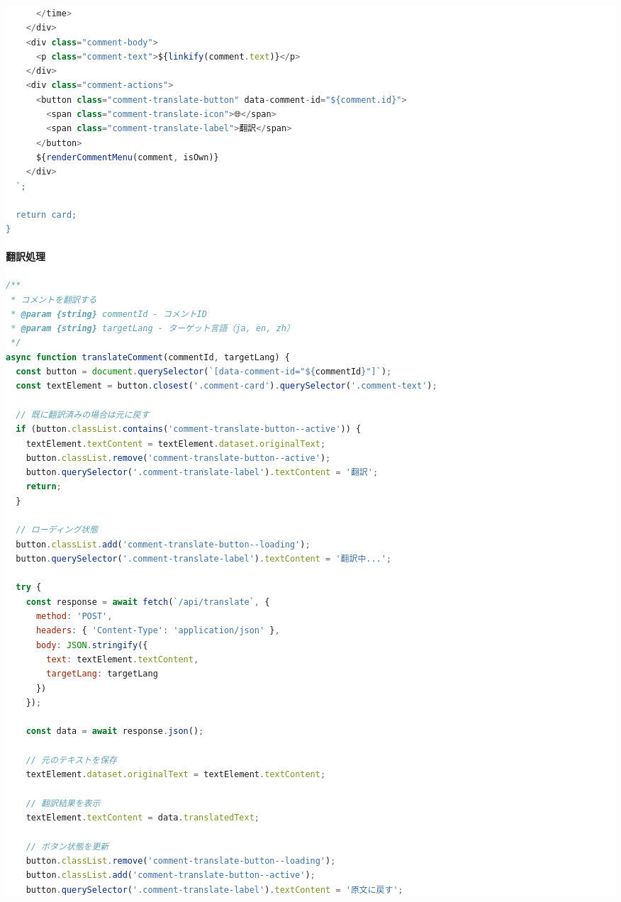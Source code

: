 ```javascript
      </time>
    </div>
    <div class="comment-body">
      <p class="comment-text">${linkify(comment.text)}</p>
    </div>
    <div class="comment-actions">
      <button class="comment-translate-button" data-comment-id="${comment.id}">
        <span class="comment-translate-icon">🌐</span>
        <span class="comment-translate-label">翻訳</span>
      </button>
      ${renderCommentMenu(comment, isOwn)}
    </div>
  `;
  
  return card;
}
```

#### 翻訳処理

```javascript
/**
 * コメントを翻訳する
 * @param {string} commentId - コメントID
 * @param {string} targetLang - ターゲット言語（ja, en, zh）
 */
async function translateComment(commentId, targetLang) {
  const button = document.querySelector(`[data-comment-id="${commentId}"]`);
  const textElement = button.closest('.comment-card').querySelector('.comment-text');
  
  // 既に翻訳済みの場合は元に戻す
  if (button.classList.contains('comment-translate-button--active')) {
    textElement.textContent = textElement.dataset.originalText;
    button.classList.remove('comment-translate-button--active');
    button.querySelector('.comment-translate-label').textContent = '翻訳';
    return;
  }
  
  // ローディング状態
  button.classList.add('comment-translate-button--loading');
  button.querySelector('.comment-translate-label').textContent = '翻訳中...';
  
  try {
    const response = await fetch(`/api/translate`, {
      method: 'POST',
      headers: { 'Content-Type': 'application/json' },
      body: JSON.stringify({
        text: textElement.textContent,
        targetLang: targetLang
      })
    });
    
    const data = await response.json();
    
    // 元のテキストを保存
    textElement.dataset.originalText = textElement.textContent;
    
    // 翻訳結果を表示
    textElement.textContent = data.translatedText;
    
    // ボタン状態を更新
    button.classList.remove('comment-translate-button--loading');
    button.classList.add('comment-translate-button--active');
    button.querySelector('.comment-translate-label').textContent = '原文に戻す';
```